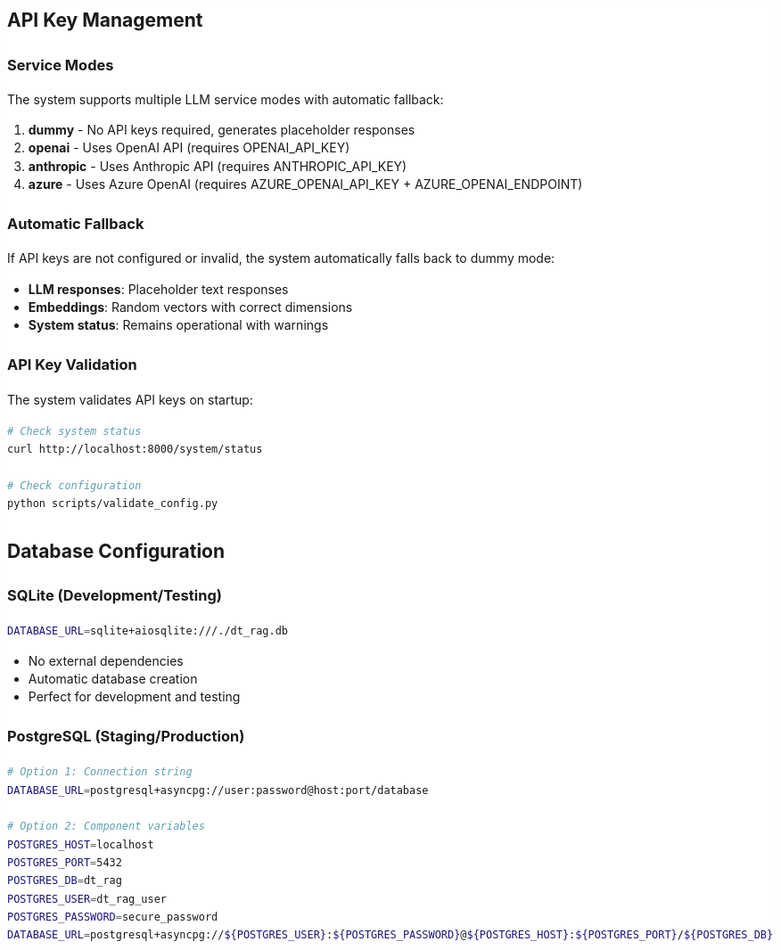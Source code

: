 ## API Key Management

### Service Modes

The system supports multiple LLM service modes with automatic fallback:

1. **dummy** - No API keys required, generates placeholder responses
2. **openai** - Uses OpenAI API (requires OPENAI_API_KEY)
3. **anthropic** - Uses Anthropic API (requires ANTHROPIC_API_KEY)
4. **azure** - Uses Azure OpenAI (requires AZURE_OPENAI_API_KEY + AZURE_OPENAI_ENDPOINT)

### Automatic Fallback

If API keys are not configured or invalid, the system automatically falls back to dummy mode:

- **LLM responses**: Placeholder text responses
- **Embeddings**: Random vectors with correct dimensions
- **System status**: Remains operational with warnings

### API Key Validation

The system validates API keys on startup:

```bash
# Check system status
curl http://localhost:8000/system/status

# Check configuration
python scripts/validate_config.py
```

## Database Configuration

### SQLite (Development/Testing)

```bash
DATABASE_URL=sqlite+aiosqlite:///./dt_rag.db
```

- No external dependencies
- Automatic database creation
- Perfect for development and testing

### PostgreSQL (Staging/Production)

```bash
# Option 1: Connection string
DATABASE_URL=postgresql+asyncpg://user:password@host:port/database

# Option 2: Component variables
POSTGRES_HOST=localhost
POSTGRES_PORT=5432
POSTGRES_DB=dt_rag
POSTGRES_USER=dt_rag_user
POSTGRES_PASSWORD=secure_password
DATABASE_URL=postgresql+asyncpg://${POSTGRES_USER}:${POSTGRES_PASSWORD}@${POSTGRES_HOST}:${POSTGRES_PORT}/${POSTGRES_DB}
```
